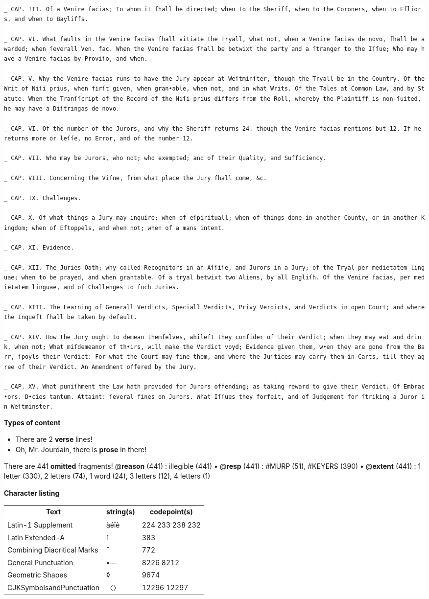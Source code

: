     _ CAP. III. Of a Venire facias; To whom it ſhall be directed; when to the Sheriff, when to the Coroners, when to Eſliors, and when to Bayliffs.

    _ CAP. VI. What faults in the Venire facias ſhall vitiate the Tryall, what not, when a Venire facias de novo, ſhall be awarded; when ſeverall Ven. fac. When the Venire facias ſhall be betwixt the party and a ſtranger to the Iſſue; Who may have a Venire facias by Proviſo, and when.

    _ CAP. V. Why the Venire facias runs to have the Jury appear at Weſtminſter, though the Tryall be in the Country. Of the Writ of Niſi prius, when firſt given, when gran•able, when not, and in what Writs. Of the Tales at Common Law, and by Statute. When the Tranſſcript of the Record of the Niſi prius differs from the Roll, whereby the Plaintiff is non-ſuited, he may have a Diſtringas de novo.

    _ CAP. VI. Of the number of the Jurors, and why the Sheriff returns 24. though the Venire facias mentions but 12. If he returns more or leſſe, no Error, and of the number 12.

    _ CAP. VII. Who may be Jurors, who not; who exempted; and of their Quality, and Sufficiency.

    _ CAP. VIII. Concerning the Viſne, from what place the Jury ſhall come, &c.

    _ CAP. IX. Challenges.

    _ CAP. X. Of what things a Jury may inquire; when of eſpirituall; when of things done in another County, or in another Kingdom; when of Eſtoppels, and when not; when of a mans intent.

    _ CAP. XI. Evidence.

    _ CAP. XII. The Juries Oath; why called Recognitors in an Aſſiſe, and Jurors in a Jury; of the Tryal per medietatem linguae; when to be prayed, and when grantable. Of a tryal betwixt two Aliens, by all Engliſh. Of the Venire facias, per medietatem linguae, and of Challenges to ſuch Juries.

    _ CAP. XIII. The Learning of Generall Verdicts, Speciall Verdicts, Privy Verdicts, and Verdicts in open Court; and where the Inqueſt ſhall be taken by default.

    _ CAP. XIV. How the Jury ought to demean themſelves, whileſt they conſider of their Verdict; when they may eat and drink, when not; What miſdemeanor of th•irs, will make the Verdict voyd; Evidence given them, w•en they are gone from the Barr, ſpoyls their Verdict: For what the Court may fine them, and where the Juſtices may carry them in Carts, till they agree of their Verdict. An Amendment offered by the Jury.

    _ CAP. XV. What puniſhment the Law hath provided for Jurors offending; as taking reward to give their Verdict. Of Embrac•ors. D•cies tantum. Attaint: ſeveral fines on Jurors. What Iſſues they forfeit, and of Judgement for ſtriking a Juror in Weſtminster.

**Types of content**

  * There are 2 **verse** lines!
  * Oh, Mr. Jourdain, there is **prose** in there!

There are 441 **omitted** fragments! 
 @__reason__ (441) : illegible (441)  •  @__resp__ (441) : #MURP (51), #KEYERS (390)  •  @__extent__ (441) : 1 letter (330), 2 letters (74), 1 word (24), 3 letters (12), 4 letters (1)

**Character listing**


|Text|string(s)|codepoint(s)|
|---|---|---|
|Latin-1 Supplement|àéîè|224 233 238 232|
|Latin Extended-A|ſ|383|
|Combining             Diacritical Marks|̄|772|
|General Punctuation|•—|8226 8212|
|Geometric Shapes|◊|9674|
|CJKSymbolsandPunctuation|〈〉|12296 12297|
